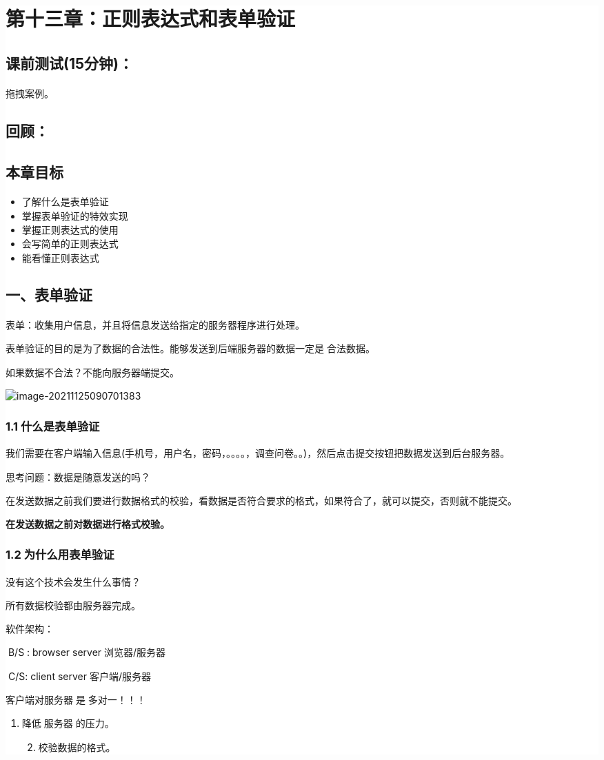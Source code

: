 # 第十三章：正则表达式和表单验证

## 课前测试(15分钟)：

拖拽案例。

## 回顾：



## 本章目标    

- 了解什么是表单验证  
- 掌握表单验证的特效实现
- 掌握正则表达式的使用  
- 会写简单的正则表达式   
- 能看懂正则表达式

## 一、表单验证  

表单：收集用户信息，并且将信息发送给指定的服务器程序进行处理。

表单验证的目的是为了数据的合法性。能够发送到后端服务器的数据一定是 合法数据。

如果数据不合法？不能向服务器端提交。

![image-20211125090701383](https://gitee.com/Yawpot/cloudimages/raw/master/img/image-20211125090701383.png)

### 1.1 什么是表单验证

我们需要在客户端输入信息(手机号，用户名，密码，。。。。，调查问卷。。)，然后点击提交按钮把数据发送到后台服务器。

思考问题：数据是随意发送的吗？

​		在发送数据之前我们要进行数据格式的校验，看数据是否符合要求的格式，如果符合了，就可以提交，否则就不能提交。

**在发送数据之前对数据进行格式校验。** 

### 1.2 为什么用表单验证

没有这个技术会发生什么事情？

所有数据校验都由服务器完成。

软件架构：

​		B/S : browser  server  浏览器/服务器

​		C/S: client server         客户端/服务器

客户端对服务器  是  多对一！！！

1. 降低  服务器  的压力。

 	2. 校验数据的格式。
